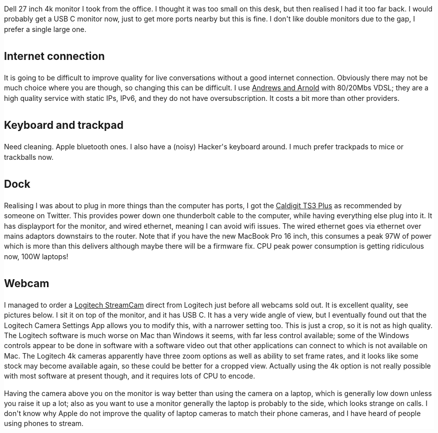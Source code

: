 Dell 27 inch 4k monitor I took from the office. I thought it was too small on 
this desk, but then realised I had it too far back. I would probably get a USB 
C monitor now, just to get more ports nearby but this is fine. I don't like 
double monitors due to the gap, I prefer a single large one.

## Internet connection

It is going to be difficult to improve quality for live conversations without a 
good internet connection. Obviously there may not be much choice where you are 
though, so changing this can be difficult. I use [Andrews and 
Arnold](https://www.aa.net.uk/) with 80/20Mbs VDSL; they are a high quality 
service with static IPs, IPv6, and they do not have oversubscription. It costs 
a bit more than other providers.

## Keyboard and trackpad

Need cleaning. Apple bluetooth ones. I also have a (noisy) Hacker's keyboard 
around. I much prefer trackpads to mice or trackballs now.

## Dock

Realising I was about to plug in more things than the computer has ports, I got 
the [Caldigit TS3 Plus](https://www.caldigit.com/ts3-plus/) as recommended by 
someone on Twitter. This provides power down one thunderbolt cable to the 
computer, while having everything else plug into it. It has displayport for the 
monitor, and wired ethernet, meaning I can avoid wifi issues. The wired 
ethernet goes via ethernet over mains adaptors downstairs to the router. Note 
that if you have the new MacBook Pro 16 inch, this consumes a peak 97W of power 
which is more than this delivers although maybe there will be a firmware fix. 
CPU peak power consumption is getting ridiculous now, 100W laptops!

## Webcam

I managed to order a [Logitech 
StreamCam](https://www.logitech.com/en-us/product/streamcam) direct from 
Logitech just before all webcams sold out. It is excellent quality, see 
pictures below. I sit it on top of the monitor, and it has USB C. It has a very 
wide angle of view, but I eventually found out that the Logitech Camera 
Settings App allows you to modify this, with a narrower setting too. This is 
just a crop, so it is not as high quality. The Logitech software is much worse 
on Mac than Windows it seems, with far less control available; some of the 
Windows controls appear to be done in software with a software video out that 
other applications can connect to which is not available on Mac. The Logitech 
4k cameras apparently have three zoom options as well as ability to set frame 
rates, and it looks like some stock may become available again, so these could 
be better for a cropped view. Actually using the 4k option is not really 
possible with most software at present though, and it requires lots of CPU to 
encode.

Having the camera above you on the monitor is way better than using the camera 
on a laptop, which is generally low down unless you raise it up a lot; also as 
you want to use a monitor generally the laptop is probably to the side, which 
looks strange on calls. I don't know why Apple do not improve the quality of 
laptop cameras to match their phone cameras, and I have heard of people using 
phones to stream.
